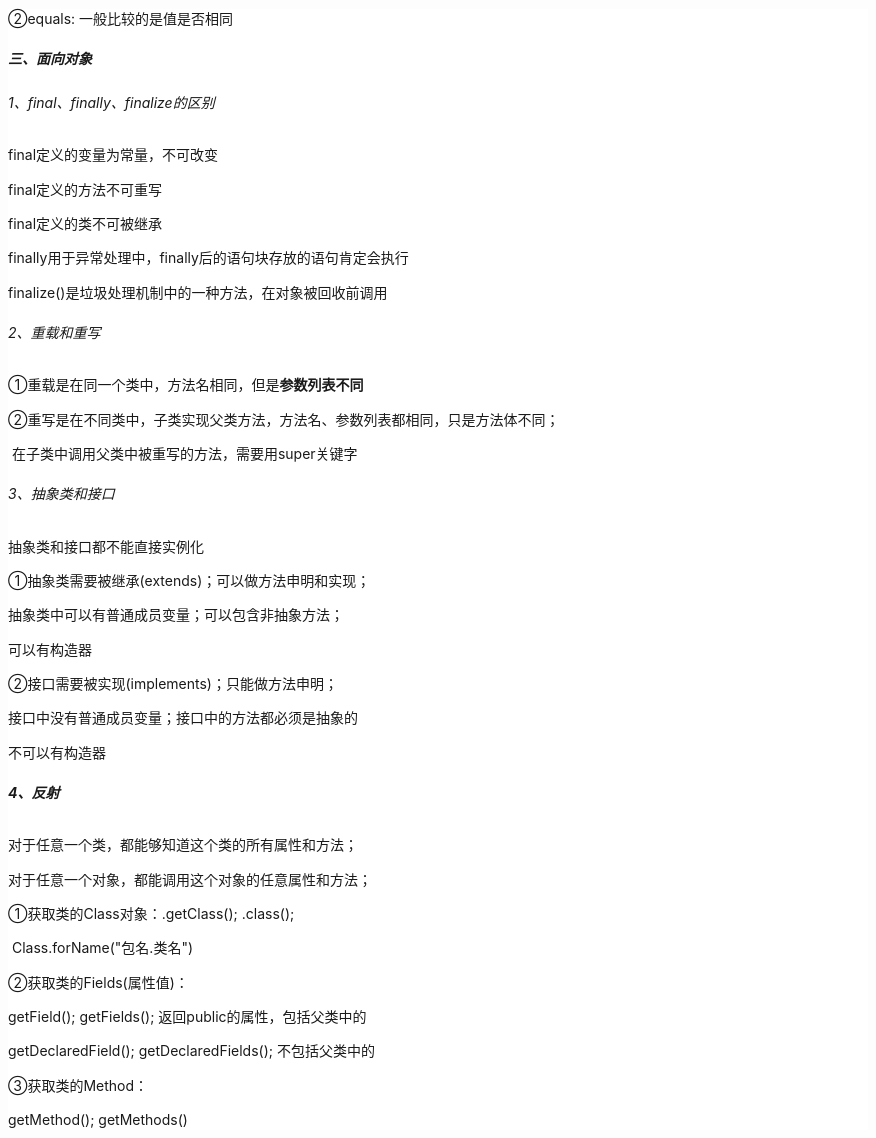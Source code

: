 ②equals:  一般比较的是值是否相同







##### 三、面向对象

###### 1、final、finally、finalize的区别

final定义的变量为常量，不可改变

final定义的方法不可重写

final定义的类不可被继承

finally用于异常处理中，finally后的语句块存放的语句肯定会执行

finalize()是垃圾处理机制中的一种方法，在对象被回收前调用

###### 2、重载和重写

①重载是在同一个类中，方法名相同，但是**参数列表不同**

②重写是在不同类中，子类实现父类方法，方法名、参数列表都相同，只是方法体不同；

​     在子类中调用父类中被重写的方法，需要用super关键字       

###### 3、抽象类和接口

抽象类和接口都不能直接实例化

①抽象类需要被继承(extends)；可以做方法申明和实现；

抽象类中可以有普通成员变量；可以包含非抽象方法；

可以有构造器

②接口需要被实现(implements)；只能做方法申明；

接口中没有普通成员变量；接口中的方法都必须是抽象的

不可以有构造器

###### **4、反射**

对于任意一个类，都能够知道这个类的所有属性和方法；

对于任意一个对象，都能调用这个对象的任意属性和方法；

①获取类的Class对象：.getClass();        .class();

​                                        Class.forName("包名.类名")

②获取类的Fields(属性值)：

getField();   getFields();   返回public的属性，包括父类中的

getDeclaredField(); getDeclaredFields();   不包括父类中的

③获取类的Method：

getMethod(); getMethods()
